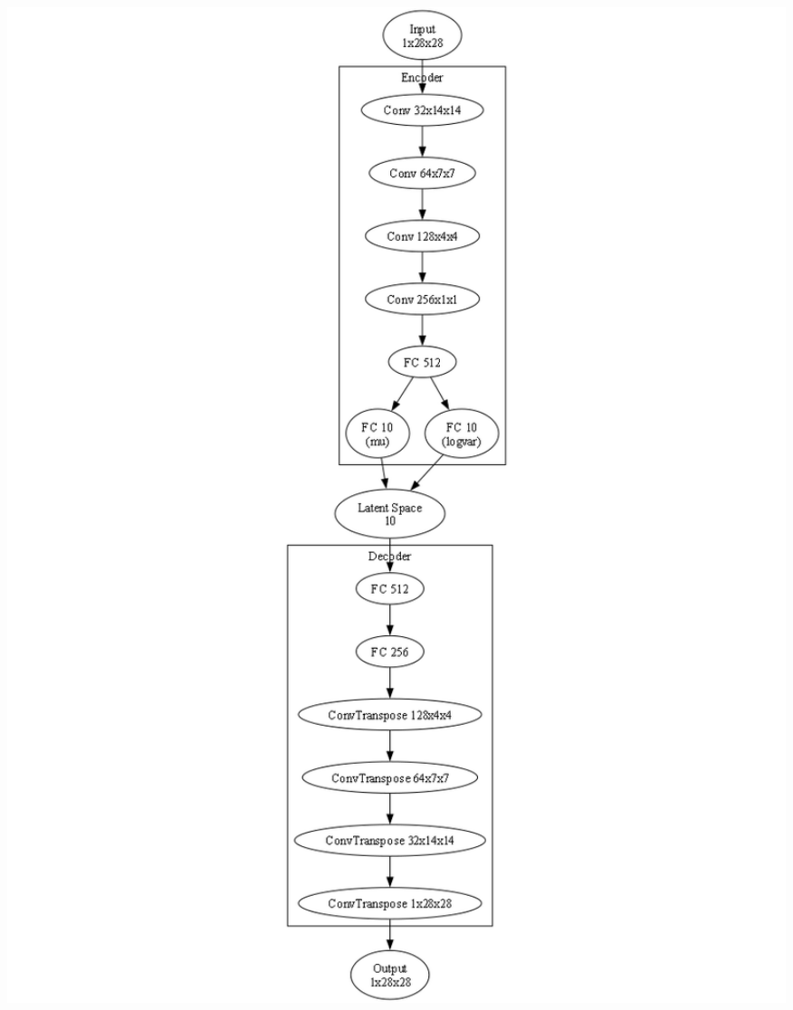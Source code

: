   <img src="/assets/images/vae_model_architecture.png" alt="Model" style="width: 50%; display: block; margin: 0 auto;">
</a>
